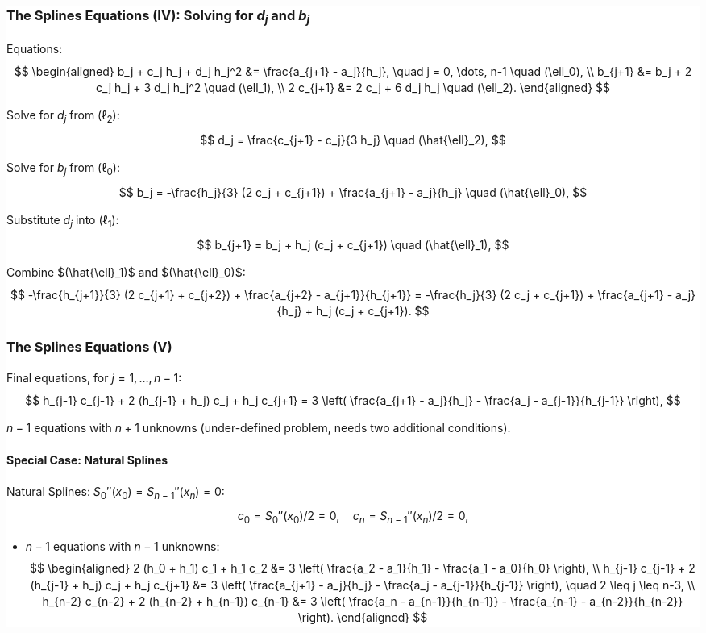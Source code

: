 ### The Splines Equations (IV): Solving for $d_j$ and $b_j$

Equations:
$$
\begin{aligned}
b_j + c_j h_j + d_j h_j^2 &= \frac{a_{j+1} - a_j}{h_j}, \quad j = 0, \dots, n-1 \quad (\ell_0), \\
b_{j+1} &= b_j + 2 c_j h_j + 3 d_j h_j^2 \quad (\ell_1), \\
2 c_{j+1} &= 2 c_j + 6 d_j h_j \quad (\ell_2).
\end{aligned}
$$

Solve for $d_j$ from $(\ell_2)$:
$$
d_j = \frac{c_{j+1} - c_j}{3 h_j} \quad (\hat{\ell}_2),
$$

Solve for $b_j$ from $(\ell_0)$:
$$
b_j = -\frac{h_j}{3} (2 c_j + c_{j+1}) + \frac{a_{j+1} - a_j}{h_j} \quad (\hat{\ell}_0),
$$

Substitute $d_j$ into $(\ell_1)$:
$$
b_{j+1} = b_j + h_j (c_j + c_{j+1}) \quad (\hat{\ell}_1),
$$

Combine $(\hat{\ell}_1)$ and $(\hat{\ell}_0)$:
$$
-\frac{h_{j+1}}{3} (2 c_{j+1} + c_{j+2}) + \frac{a_{j+2} - a_{j+1}}{h_{j+1}} = -\frac{h_j}{3} (2 c_j + c_{j+1}) + \frac{a_{j+1} - a_j}{h_j} + h_j (c_j + c_{j+1}).
$$

### The Splines Equations (V)

Final equations, for $j = 1, \dots, n-1$:
$$
h_{j-1} c_{j-1} + 2 (h_{j-1} + h_j) c_j + h_j c_{j+1} = 3 \left( \frac{a_{j+1} - a_j}{h_j} - \frac{a_j - a_{j-1}}{h_{j-1}} \right),
$$

$n-1$ equations with $n+1$ unknowns (under-defined problem, needs two additional conditions).

#### Special Case: Natural Splines

Natural Splines: $S_0''(x_0) = S_{n-1}''(x_n) = 0$:
$$
c_0 = S_0''(x_0)/2 = 0, \quad c_n = S_{n-1}''(x_n)/2 = 0,
$$

- $n-1$ equations with $n-1$ unknowns:
  $$
  \begin{aligned}
  2 (h_0 + h_1) c_1 + h_1 c_2 &= 3 \left( \frac{a_2 - a_1}{h_1} - \frac{a_1 - a_0}{h_0} \right), \\
  h_{j-1} c_{j-1} + 2 (h_{j-1} + h_j) c_j + h_j c_{j+1} &= 3 \left( \frac{a_{j+1} - a_j}{h_j} - \frac{a_j - a_{j-1}}{h_{j-1}} \right), \quad 2 \leq j \leq n-3, \\
  h_{n-2} c_{n-2} + 2 (h_{n-2} + h_{n-1}) c_{n-1} &= 3 \left( \frac{a_n - a_{n-1}}{h_{n-1}} - \frac{a_{n-1} - a_{n-2}}{h_{n-2}} \right).
  \end{aligned}
  $$
